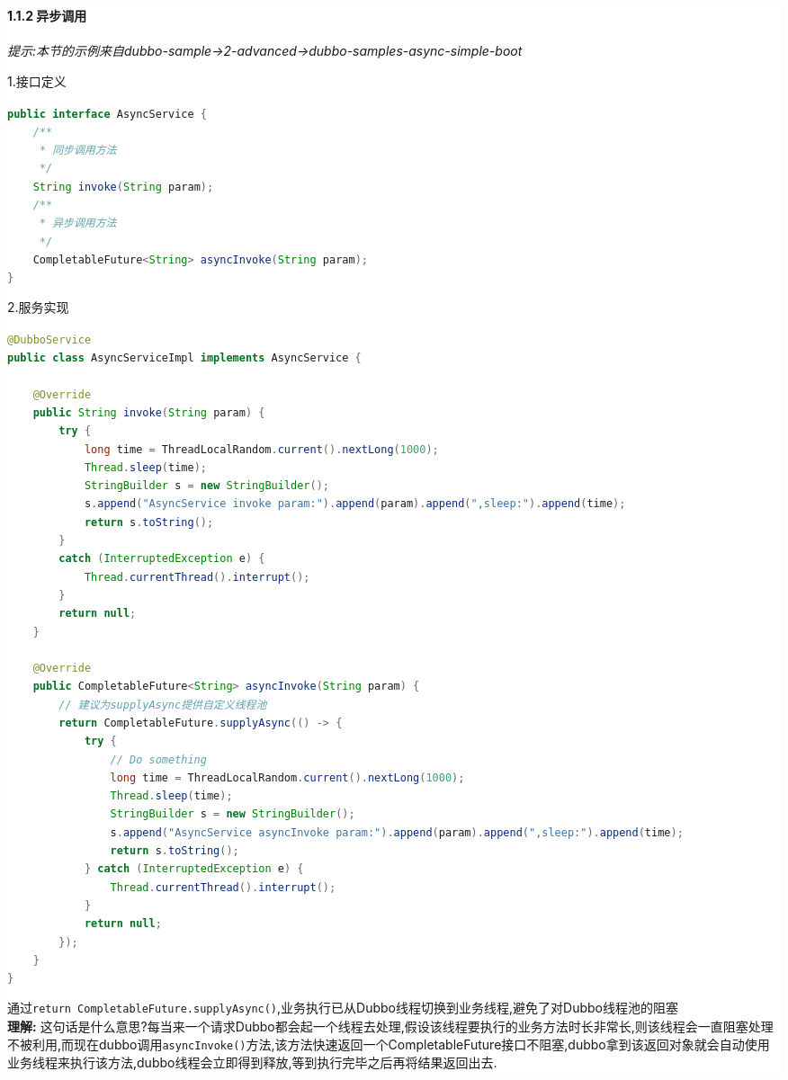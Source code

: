 #### 1.1.2 异步调用
*提示:本节的示例来自dubbo-sample->2-advanced->dubbo-samples-async-simple-boot*  

1.接口定义  
```java
public interface AsyncService {
    /**
     * 同步调用方法
     */
    String invoke(String param);
    /**
     * 异步调用方法
     */
    CompletableFuture<String> asyncInvoke(String param);
}
```

2.服务实现  
```java
@DubboService
public class AsyncServiceImpl implements AsyncService {

    @Override
    public String invoke(String param) {
        try {
            long time = ThreadLocalRandom.current().nextLong(1000);
            Thread.sleep(time);
            StringBuilder s = new StringBuilder();
            s.append("AsyncService invoke param:").append(param).append(",sleep:").append(time);
            return s.toString();
        }
        catch (InterruptedException e) {
            Thread.currentThread().interrupt();
        }
        return null;
    }

    @Override
    public CompletableFuture<String> asyncInvoke(String param) {
        // 建议为supplyAsync提供自定义线程池
        return CompletableFuture.supplyAsync(() -> {
            try {
                // Do something
                long time = ThreadLocalRandom.current().nextLong(1000);
                Thread.sleep(time);
                StringBuilder s = new StringBuilder();
                s.append("AsyncService asyncInvoke param:").append(param).append(",sleep:").append(time);
                return s.toString();
            } catch (InterruptedException e) {
                Thread.currentThread().interrupt();
            }
            return null;
        });
    }
}
```
通过`return CompletableFuture.supplyAsync()`,业务执行已从Dubbo线程切换到业务线程,避免了对Dubbo线程池的阻塞  
**理解:** 这句话是什么意思?每当来一个请求Dubbo都会起一个线程去处理,假设该线程要执行的业务方法时长非常长,则该线程会一直阻塞处理不被利用,而现在dubbo调用`asyncInvoke()`方法,该方法快速返回一个CompletableFuture接口不阻塞,dubbo拿到该返回对象就会自动使用业务线程来执行该方法,dubbo线程会立即得到释放,等到执行完毕之后再将结果返回出去.  
